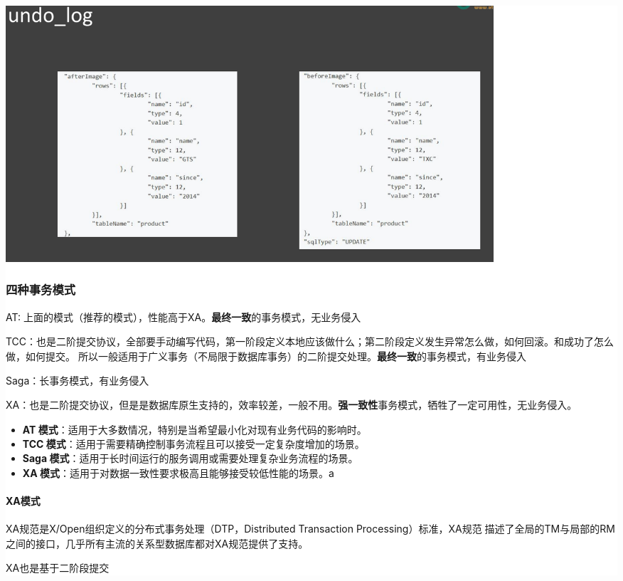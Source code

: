 <img src="../assets/屏幕截图 2025-03-31 190705.png" alt="屏幕截图 2025-03-31 190705" style="zoom: 67%;" />



### 四种事务模式

AT: 上面的模式（推荐的模式），性能高于XA。**最终一致**的事务模式，无业务侵入

TCC：也是二阶提交协议，全部要手动编写代码，第一阶段定义本地应该做什么；第二阶段定义发生异常怎么做，如何回滚。和成功了怎么做，如何提交。  所以一般适用于广义事务（不局限于数据库事务）的二阶提交处理。**最终一致**的事务模式，有业务侵入

Saga：长事务模式，有业务侵入

XA：也是二阶提交协议，但是是数据库原生支持的，效率较差，一般不用。**强一致性**事务模式，牺牲了一定可用性，无业务侵入。



- **AT 模式**：适用于大多数情况，特别是当希望最小化对现有业务代码的影响时。
- **TCC 模式**：适用于需要精确控制事务流程且可以接受一定复杂度增加的场景。
- **Saga 模式**：适用于长时间运行的服务调用或需要处理复杂业务流程的场景。
- **XA 模式**：适用于对数据一致性要求极高且能够接受较低性能的场景。a





#### XA模式

XA规范是X/Open组织定义的分布式事务处理（DTP，Distributed Transaction Processing）标准，XA规范 描述了全局的TM与局部的RM之间的接口，几乎所有主流的关系型数据库都对XA规范提供了支持。



XA也是基于二阶段提交
